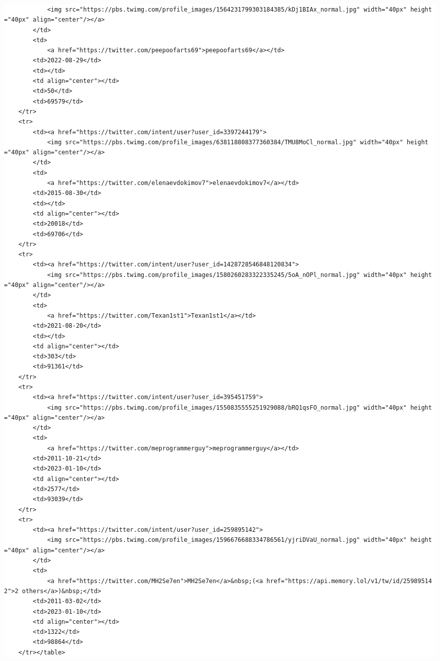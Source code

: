                 <img src="https://pbs.twimg.com/profile_images/1564231799303184385/kDj1BIAx_normal.jpg" width="40px" height="40px" align="center"/></a>
            </td>
            <td>
                <a href="https://twitter.com/peepoofarts69">peepoofarts69</a></td>
            <td>2022-08-29</td>
            <td></td>
            <td align="center"></td>
            <td>50</td>
            <td>69579</td>
        </tr>
        <tr>
            <td><a href="https://twitter.com/intent/user?user_id=3397244179">
                <img src="https://pbs.twimg.com/profile_images/638118808377360384/TMU8MoCl_normal.jpg" width="40px" height="40px" align="center"/></a>
            </td>
            <td>
                <a href="https://twitter.com/elenaevdokimov7">elenaevdokimov7</a></td>
            <td>2015-08-30</td>
            <td></td>
            <td align="center"></td>
            <td>20018</td>
            <td>69706</td>
        </tr>
        <tr>
            <td><a href="https://twitter.com/intent/user?user_id=1428728546848120834">
                <img src="https://pbs.twimg.com/profile_images/1580260283322335245/5oA_nOPl_normal.jpg" width="40px" height="40px" align="center"/></a>
            </td>
            <td>
                <a href="https://twitter.com/Texan1st1">Texan1st1</a></td>
            <td>2021-08-20</td>
            <td></td>
            <td align="center"></td>
            <td>303</td>
            <td>91361</td>
        </tr>
        <tr>
            <td><a href="https://twitter.com/intent/user?user_id=395451759">
                <img src="https://pbs.twimg.com/profile_images/1550835555251929088/bRQ1qsFO_normal.jpg" width="40px" height="40px" align="center"/></a>
            </td>
            <td>
                <a href="https://twitter.com/meprogrammerguy">meprogrammerguy</a></td>
            <td>2011-10-21</td>
            <td>2023-01-10</td>
            <td align="center"></td>
            <td>2577</td>
            <td>93039</td>
        </tr>
        <tr>
            <td><a href="https://twitter.com/intent/user?user_id=259895142">
                <img src="https://pbs.twimg.com/profile_images/1596676688334786561/yjriDVaU_normal.jpg" width="40px" height="40px" align="center"/></a>
            </td>
            <td>
                <a href="https://twitter.com/MH2Se7en">MH2Se7en</a>&nbsp;(<a href="https://api.memory.lol/v1/tw/id/259895142">2 others</a>)&nbsp;</td>
            <td>2011-03-02</td>
            <td>2023-01-10</td>
            <td align="center"></td>
            <td>1322</td>
            <td>98864</td>
        </tr></table>
